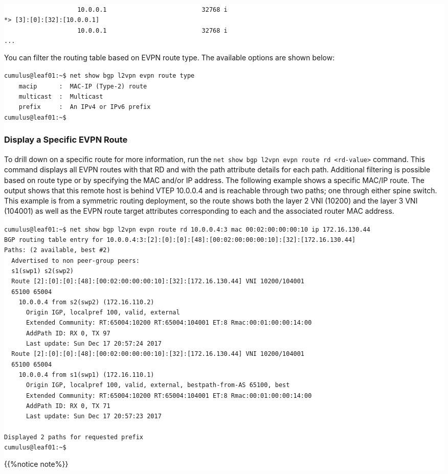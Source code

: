                         10.0.0.1                          32768 i
    *> [3]:[0]:[32]:[10.0.0.1]
                        10.0.0.1                          32768 i
    ...

You can filter the routing table based on EVPN route type. The available
options are shown below:

    cumulus@leaf01:~$ net show bgp l2vpn evpn route type
        macip      :  MAC-IP (Type-2) route
        multicast  :  Multicast
        prefix     :  An IPv4 or IPv6 prefix
    cumulus@leaf01:~$

### Display a Specific EVPN Route

To drill down on a specific route for more information, run the `net show bgp l2vpn evpn route rd <rd-value>` command. This command displays
all EVPN routes with that RD and with the path attribute details for
each path. Additional filtering is possible based on route type or by
specifying the MAC and/or IP address. The following example shows a
specific MAC/IP route. The output shows that this remote host is behind
VTEP 10.0.0.4 and is reachable through two paths; one through either
spine switch. This example is from a symmetric routing deployment, so
the route shows both the layer 2 VNI (10200) and the layer 3 VNI
(104001) as well as the EVPN route target attributes corresponding to
each and the associated router MAC address.

    cumulus@leaf01:~$ net show bgp l2vpn evpn route rd 10.0.0.4:3 mac 00:02:00:00:00:10 ip 172.16.130.44
    BGP routing table entry for 10.0.0.4:3:[2]:[0]:[0]:[48]:[00:02:00:00:00:10]:[32]:[172.16.130.44]
    Paths: (2 available, best #2)
      Advertised to non peer-group peers:
      s1(swp1) s2(swp2)
      Route [2]:[0]:[0]:[48]:[00:02:00:00:00:10]:[32]:[172.16.130.44] VNI 10200/104001
      65100 65004
        10.0.0.4 from s2(swp2) (172.16.110.2)
          Origin IGP, localpref 100, valid, external
          Extended Community: RT:65004:10200 RT:65004:104001 ET:8 Rmac:00:01:00:00:14:00
          AddPath ID: RX 0, TX 97
          Last update: Sun Dec 17 20:57:24 2017
      Route [2]:[0]:[0]:[48]:[00:02:00:00:00:10]:[32]:[172.16.130.44] VNI 10200/104001
      65100 65004
        10.0.0.4 from s1(swp1) (172.16.110.1)
          Origin IGP, localpref 100, valid, external, bestpath-from-AS 65100, best
          Extended Community: RT:65004:10200 RT:65004:104001 ET:8 Rmac:00:01:00:00:14:00
          AddPath ID: RX 0, TX 71
          Last update: Sun Dec 17 20:57:23 2017
     
    Displayed 2 paths for requested prefix
    cumulus@leaf01:~$

{{%notice note%}}
